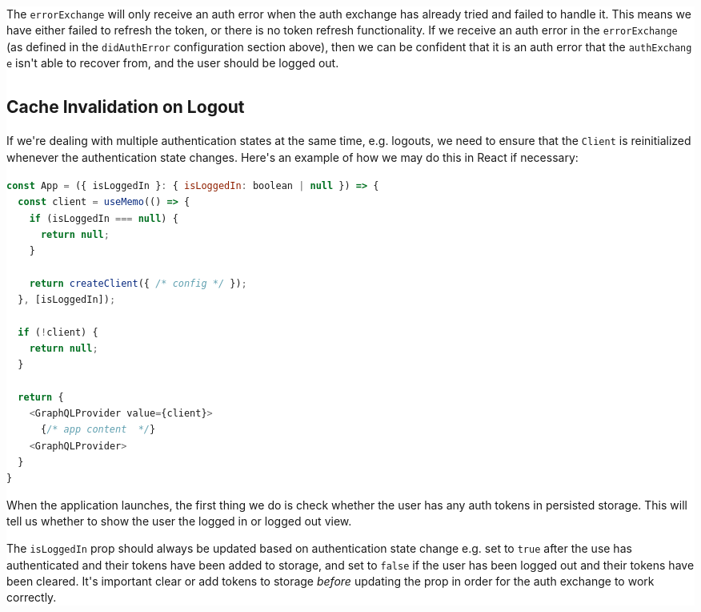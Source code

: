 The `errorExchange` will only receive an auth error when the auth exchange has already tried and failed to handle it. This means we have
either failed to refresh the token, or there is no token refresh functionality. If we receive an auth error in the `errorExchange` (as defined in
the `didAuthError` configuration section above), then we can be confident that it is an auth error that the `authExchange` isn't able to recover
from, and the user should be logged out.

## Cache Invalidation on Logout

If we're dealing with multiple authentication states at the same time, e.g. logouts, we need to ensure that the `Client` is reinitialized whenever the authentication state changes. Here's an example of how we may do this in React if necessary:

```js
const App = ({ isLoggedIn }: { isLoggedIn: boolean | null }) => {
  const client = useMemo(() => {
    if (isLoggedIn === null) {
      return null;
    }

    return createClient({ /* config */ });
  }, [isLoggedIn]);

  if (!client) {
    return null;
  }

  return {
    <GraphQLProvider value={client}>
      {/* app content  */}
    <GraphQLProvider>
  }
}
```

When the application launches, the first thing we do is check whether the user has any auth tokens in persisted storage. This will tell us
whether to show the user the logged in or logged out view.

The `isLoggedIn` prop should always be updated based on authentication state change e.g. set to `true` after the use has authenticated and their tokens have been
added to storage, and set to `false` if the user has been logged out and their tokens have been cleared. It's important clear or add tokens to storage _before_
updating the prop in order for the auth exchange to work correctly.
